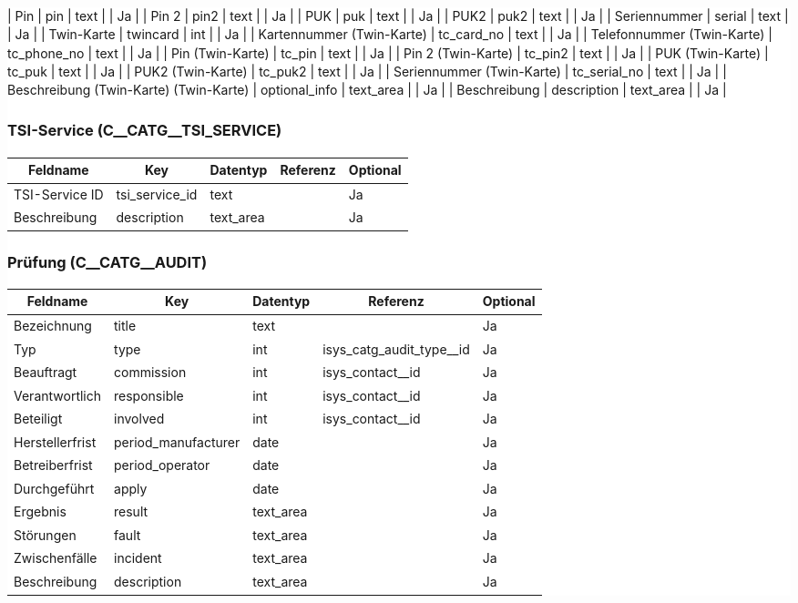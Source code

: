 | Pin | pin | text |     | Ja  |
| Pin 2 | pin2 | text |     | Ja  |
| PUK | puk | text |     | Ja  |
| PUK2 | puk2 | text |     | Ja  |
| Seriennummer | serial | text |     | Ja  |
| Twin-Karte | twincard | int |     | Ja  |
| Kartennummer (Twin-Karte) | tc\_card\_no | text |     | Ja  |
| Telefonnummer (Twin-Karte) | tc\_phone\_no | text |     | Ja  |
| Pin (Twin-Karte) | tc\_pin | text |     | Ja  |
| Pin 2 (Twin-Karte) | tc\_pin2 | text |     | Ja  |
| PUK (Twin-Karte) | tc\_puk | text |     | Ja  |
| PUK2 (Twin-Karte) | tc\_puk2 | text |     | Ja  |
| Seriennummer (Twin-Karte) | tc\_serial\_no | text |     | Ja  |
| Beschreibung (Twin-Karte) (Twin-Karte) | optional\_info | text\_area |     | Ja  |
| Beschreibung | description | text\_area |     | Ja  |

### TSI-Service (C\_\_CATG\_\_TSI\_SERVICE)

| Feldname | Key | Datentyp | Referenz | Optional |
| --- | --- | --- | --- | --- |
| TSI-Service ID | tsi\_service\_id | text |     | Ja  |
| Beschreibung | description | text\_area |     | Ja  |

### Prüfung (C\_\_CATG\_\_AUDIT)

| Feldname | Key | Datentyp | Referenz | Optional |
| --- | --- | --- | --- | --- |
| Bezeichnung | title | text |     | Ja  |
| Typ | type | int | isys\_catg\_audit\_type\_\_id | Ja  |
| Beauftragt | commission | int | isys\_contact\_\_id | Ja  |
| Verantwortlich | responsible | int | isys\_contact\_\_id | Ja  |
| Beteiligt | involved | int | isys\_contact\_\_id | Ja  |
| Herstellerfrist | period\_manufacturer | date |     | Ja  |
| Betreiberfrist | period\_operator | date |     | Ja  |
| Durchgeführt | apply | date |     | Ja  |
| Ergebnis | result | text\_area |     | Ja  |
| Störungen | fault | text\_area |     | Ja  |
| Zwischenfälle | incident | text\_area |     | Ja  |
| Beschreibung | description | text\_area |     | Ja  |
